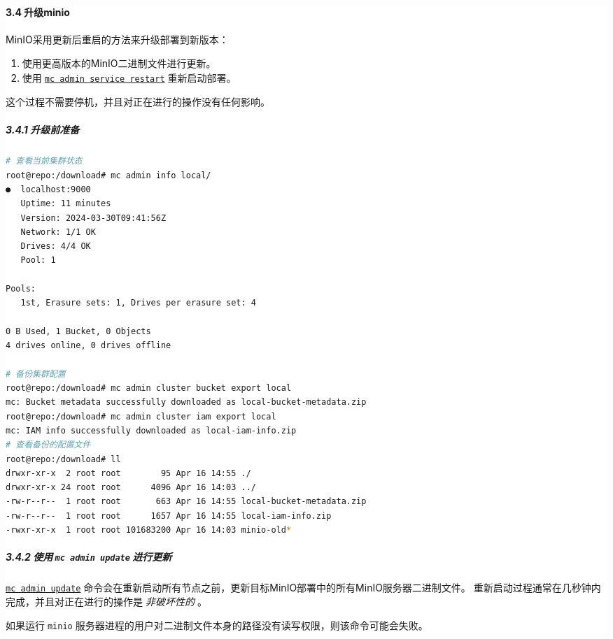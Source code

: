 


#### 3.4 升级minio

MinIO采用更新后重启的方法来升级部署到新版本：

1. 使用更高版本的MinIO二进制文件进行更新。
2. 使用 [`mc admin service restart`](https://www.minio.org.cn/docs/minio/linux/reference/minio-mc-admin/mc-admin-service.html#mc.admin.service.restart) 重新启动部署。

这个过程不需要停机，并且对正在进行的操作没有任何影响。



##### 3.4.1 升级前准备

```bash
# 查看当前集群状态
root@repo:/download# mc admin info local/
●  localhost:9000
   Uptime: 11 minutes 
   Version: 2024-03-30T09:41:56Z
   Network: 1/1 OK 
   Drives: 4/4 OK 
   Pool: 1

Pools:
   1st, Erasure sets: 1, Drives per erasure set: 4

0 B Used, 1 Bucket, 0 Objects
4 drives online, 0 drives offline

# 备份集群配置
root@repo:/download# mc admin cluster bucket export local 
mc: Bucket metadata successfully downloaded as local-bucket-metadata.zip
root@repo:/download# mc admin cluster iam export local
mc: IAM info successfully downloaded as local-iam-info.zip
# 查看备份的配置文件
root@repo:/download# ll
drwxr-xr-x  2 root root        95 Apr 16 14:55 ./
drwxr-xr-x 24 root root      4096 Apr 16 14:03 ../
-rw-r--r--  1 root root       663 Apr 16 14:55 local-bucket-metadata.zip
-rw-r--r--  1 root root      1657 Apr 16 14:55 local-iam-info.zip
-rwxr-xr-x  1 root root 101683200 Apr 16 14:03 minio-old*

```



##### 3.4.2 使用 `mc admin update` 进行更新

[`mc admin update`](https://www.minio.org.cn/docs/minio/linux/reference/minio-mc-admin/mc-admin-update.html#command-mc.admin.update) 命令会在重新启动所有节点之前，更新目标MinIO部署中的所有MinIO服务器二进制文件。 重新启动过程通常在几秒钟内完成，并且对正在进行的操作是 *非破坏性的* 。

如果运行 `minio` 服务器进程的用户对二进制文件本身的路径没有读写权限，则该命令可能会失败。
